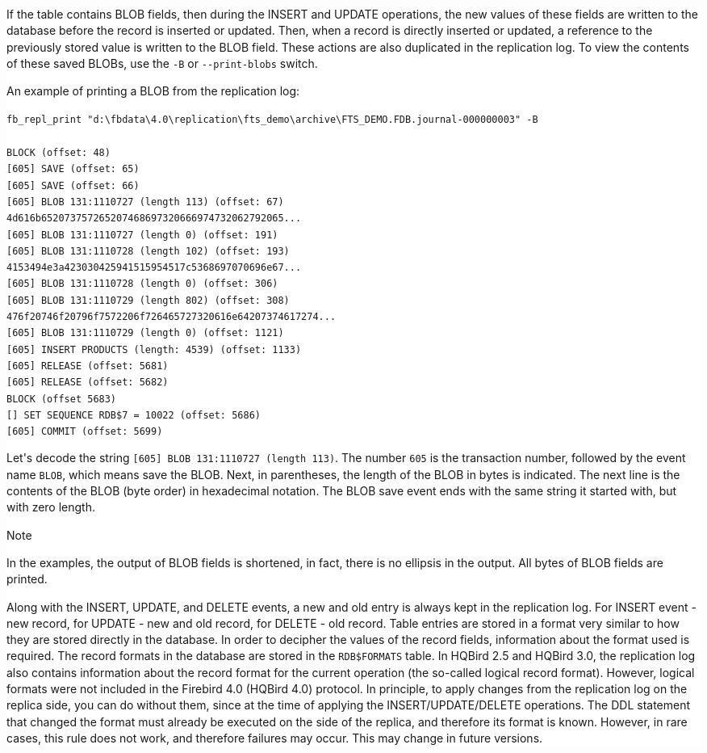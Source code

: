 If the table contains BLOB fields, then during the INSERT and UPDATE operations, the new values of these fields are written to the database before the record is inserted or updated. Then, when a record is directly inserted or updated, a reference to the previously stored value is written to the BLOB field. These actions are  also duplicated in the replication log. To view the contents of these saved BLOBs, use the `-B` or `--print-blobs` switch.

An example of printing a BLOB from the replication log:

```
fb_repl_print "d:\fbdata\4.0\replication\fts_demo\archive\FTS_DEMO.FDB.journal-000000003" -B

BLOCK (offset: 48)
[605] SAVE (offset: 65)
[605] SAVE (offset: 66)
[605] BLOB 131:1110727 (length 113) (offset: 67)
4d616b652073757265207468697320666974732062792065...
[605] BLOB 131:1110727 (length 0) (offset: 191)
[605] BLOB 131:1110728 (length 102) (offset: 193)
4153494e3a423030425941515954517c5368697070696e67...
[605] BLOB 131:1110728 (length 0) (offset: 306)
[605] BLOB 131:1110729 (length 802) (offset: 308)
476f20746f20796f7572206f726465727320616e64207374617274...
[605] BLOB 131:1110729 (length 0) (offset: 1121)
[605] INSERT PRODUCTS (length: 4539) (offset: 1133)
[605] RELEASE (offset: 5681)
[605] RELEASE (offset: 5682)
BLOCK (offset 5683)
[] SET SEQUENCE RDB$7 = 10022 (offset: 5686)
[605] COMMIT (offset: 5699)
```

Let's decode the string `[605] BLOB 131:1110727 (length 113)`. The number `605` is the transaction number, followed by the event name `BLOB`, which means save the BLOB. Next, in parentheses, the length of the BLOB in bytes is indicated. The next line is the contents of the BLOB (byte order) in hexadecimal notation. The BLOB save event ends with the same string it started with, but with zero length.

> [!NOTE]
> In the examples, the output of BLOB fields is shortened, in fact, there is no ellipsis in the output. All bytes of BLOB fields are printed.

Along with the INSERT, UPDATE, and DELETE events, a new and old entry is always kept in the replication log. For INSERT event - new record, for UPDATE - new and old record, for DELETE - old record. Table entries are stored in a format very similar to how they are stored directly in the database. In order to decipher the values of the record fields, information about the format used is required. The record formats in the database are stored in the `RDB$FORMATS` table. In HQBird 2.5 and HQBird 3.0, the replication log also contains information about the record format for the current operation (the so-called logical record format). However, logical formats were not included in the Firebird 4.0 (HQBird 4.0) protocol. In principle, to apply changes from the replication log on the replica side, you can do without them, since at the time of applying the INSERT/UPDATE/DELETE operations. The DDL statement that changed the format must already be executed on the side of the replica, and therefore its format is known. However, in rare cases, this rule does not work, and therefore failures may occur. This may change in future versions.
